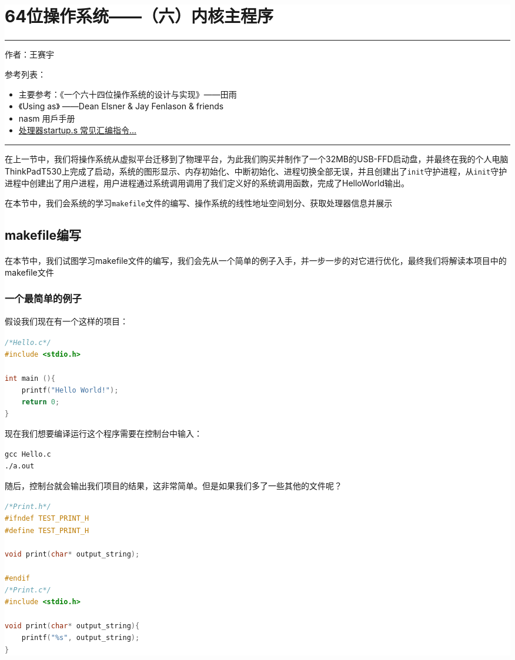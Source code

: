 # 64位操作系统——（六）内核主程序



---

作者：王赛宇

参考列表：

- 主要参考：《一个六十四位操作系统的设计与实现》——田雨
- 《Using as》 ——Dean Elsner &  Jay Fenlason  & friends
- nasm 用戶手册
- [处理器startup.s 常见汇编指令...](https://blog.csdn.net/uunubt/article/details/84838260)

---



在上一节中，我们将操作系统从虚拟平台迁移到了物理平台，为此我们购买并制作了一个32MB的USB-FFD启动盘，并最终在我的个人电脑ThinkPadT530上完成了启动，系统的图形显示、内存初始化、中断初始化、进程切换全部无误，并且创建出了`init`守护进程，从`init`守护进程中创建出了用户进程，用户进程通过系统调用调用了我们定义好的系统调用函数，完成了HelloWorld输出。

在本节中，我们会系统的学习`makefile`文件的编写、操作系统的线性地址空间划分、获取处理器信息并展示

## makefile编写

在本节中，我们试图学习makefile文件的编写，我们会先从一个简单的例子入手，并一步一步的对它进行优化，最终我们将解读本项目中的makefile文件

### 一个最简单的例子

假设我们现在有一个这样的项目：



```C
/*Hello.c*/
#include <stdio.h>

int main (){
    printf("Hello World!");
    return 0;
}
```

现在我们想要编译运行这个程序需要在控制台中输入：

```shell
gcc Hello.c 
./a.out
```

随后，控制台就会输出我们项目的结果，这非常简单。但是如果我们多了一些其他的文件呢？

```C
/*Print.h*/
#ifndef TEST_PRINT_H
#define TEST_PRINT_H

void print(char* output_string);

#endif
/*Print.c*/
#include <stdio.h>

void print(char* output_string){
    printf("%s", output_string);
}
```
